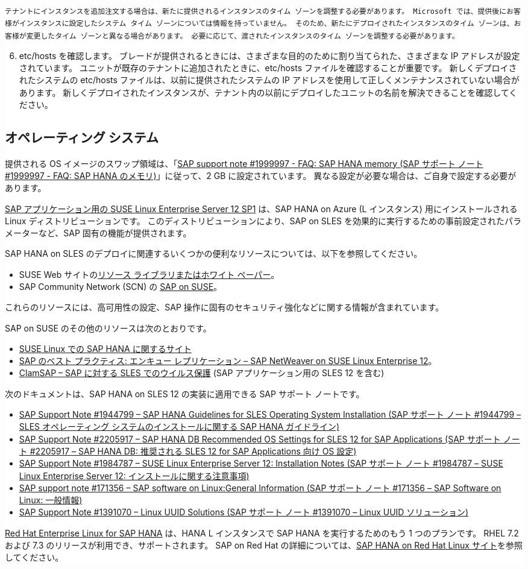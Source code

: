     テナントにインスタンスを追加注文する場合は、新たに提供されるインスタンスのタイム ゾーンを調整する必要があります。 Microsoft では、提供後にお客様がインスタンスに設定したシステム タイム ゾーンについては情報を持っていません。 そのため、新たにデプロイされたインスタンスのタイム ゾーンは、お客様が変更したタイム ゾーンと異なる場合があります。 必要に応じて、渡されたインスタンスのタイム ゾーンを調整する必要があります。 

6. etc/hosts を確認します。 ブレードが提供されるときには、さまざまな目的のために割り当てられた、さまざまな IP アドレスが設定されています。 ユニットが既存のテナントに追加されたときに、etc/hosts ファイルを確認することが重要です。 新しくデプロイされたシステムの etc/hosts ファイルは、以前に提供されたシステムの IP アドレスを使用して正しくメンテナンスされていない場合があります。 新しくデプロイされたインスタンスが、テナント内の以前にデプロイしたユニットの名前を解決できることを確認してください。 


## <a name="operating-system"></a>オペレーティング システム

提供される OS イメージのスワップ領域は、「[SAP support note #1999997 - FAQ: SAP HANA memory (SAP サポート ノート #1999997 - FAQ: SAP HANA のメモリ)](https://launchpad.support.sap.com/#/notes/1999997/E)」に従って、2 GB に設定されています。 異なる設定が必要な場合は、ご自身で設定する必要があります。

[SAP アプリケーション用の SUSE Linux Enterprise Server 12 SP1](https://www.suse.com/products/sles-for-sap/download/) は、SAP HANA on Azure (L インスタンス) 用にインストールされる Linux ディストリビューションです。 このディストリビューションにより、SAP on SLES を効果的に実行するための事前設定されたパラメーターなど、SAP 固有の機能が提供されます。

SAP HANA on SLES のデプロイに関連するいくつかの便利なリソースについては、以下を参照してください。
- SUSE Web サイトの[リソース ライブラリまたはホワイト ペーパー](https://www.suse.com/products/sles-for-sap/resource-library#white-papers)。
- SAP Community Network (SCN) の [SAP on SUSE](https://wiki.scn.sap.com/wiki/display/ATopics/SAP+on+SUSE)。

これらのリソースには、高可用性の設定、SAP 操作に固有のセキュリティ強化などに関する情報が含まれています。

SAP on SUSE のその他のリソースは次のとおりです。

- [SUSE Linux での SAP HANA に関するサイト](https://wiki.scn.sap.com/wiki/display/ATopics/SAP+on+SUSE)
- [SAP のベスト プラクティス: エンキュー レプリケーション – SAP NetWeaver on SUSE Linux Enterprise 12](https://www.scribd.com/document/351887168/SLES4SAP-NetWeaver-ha-guide-EnqRepl-12-color-en-pdf)。
- [ClamSAP – SAP に対する SLES でのウイルス保護](https://scn.sap.com/community/linux/blog/2014/04/14/clamsap--suse-linux-enterprise-server-integrates-virus-protection-for-sap) (SAP アプリケーション用の SLES 12 を含む)

次のドキュメントは、SAP HANA on SLES 12 の実装に適用できる SAP サポート ノートです。

- [SAP Support Note #1944799 – SAP HANA Guidelines for SLES Operating System Installation (SAP サポート ノート #1944799 – SLES オペレーティング システムのインストールに関する SAP HANA ガイドライン)](http://service.sap.com/sap/support/notes/1944799)
- [SAP Support Note #2205917 – SAP HANA DB Recommended OS Settings for SLES 12 for SAP Applications (SAP サポート ノート #2205917 – SAP HANA DB: 推奨される SLES 12 for SAP Applications 向け OS 設定)](https://launchpad.support.sap.com/#/notes/2205917/E)
- [SAP Support Note #1984787 – SUSE Linux Enterprise Server 12:  Installation Notes (SAP サポート ノート #1984787 – SUSE Linux Enterprise Server 12: インストールに関する注意事項)](https://launchpad.support.sap.com/#/notes/1984787)
- [SAP support note #171356 – SAP software on Linux:General Information (SAP サポート ノート #171356 – SAP Software on Linux: 一般情報)](https://launchpad.support.sap.com/#/notes/1984787)
- [SAP Support Note #1391070 – Linux UUID Solutions (SAP サポート ノート #1391070 – Linux UUID ソリューション)](https://launchpad.support.sap.com/#/notes/1391070)

[Red Hat Enterprise Linux for SAP HANA](https://www.redhat.com/en/resources/red-hat-enterprise-linux-sap-hana) は、HANA L インスタンスで SAP HANA を実行するためのもう 1 つのプランです。 RHEL 7.2 および 7.3 のリリースが利用でき、サポートされます。 SAP on Red Hat の詳細については、[SAP HANA on Red Hat Linux サイト](https://wiki.scn.sap.com/wiki/display/ATopics/SAP+on+Red+Hat)を参照してください。
